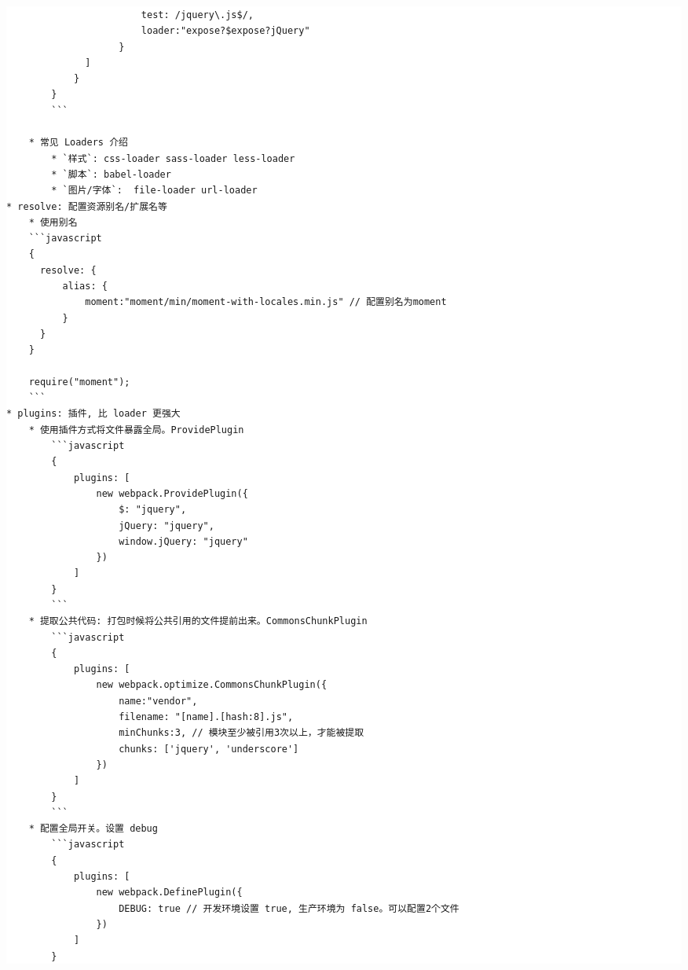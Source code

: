                             test: /jquery\.js$/,
                            loader:"expose?$expose?jQuery"
                        }
                  ]
                } 
            }
            ```

        * 常见 Loaders 介绍
            * `样式`: css-loader sass-loader less-loader
            * `脚本`: babel-loader
            * `图片/字体`:  file-loader url-loader
    * resolve: 配置资源别名/扩展名等
        * 使用别名
        ```javascript
        {
          resolve: {
              alias: {
                  moment:"moment/min/moment-with-locales.min.js" // 配置别名为moment
              }
          }  
        }

        require("moment");
        ```
    * plugins: 插件, 比 loader 更强大
        * 使用插件方式将文件暴露全局。ProvidePlugin
            ```javascript
            {
                plugins: [
                    new webpack.ProvidePlugin({
                        $: "jquery",
                        jQuery: "jquery",
                        window.jQuery: "jquery"
                    })
                ] 
            }
            ```
        * 提取公共代码: 打包时候将公共引用的文件提前出来。CommonsChunkPlugin
            ```javascript
            {
                plugins: [
                    new webpack.optimize.CommonsChunkPlugin({
                        name:"vendor",
                        filename: "[name].[hash:8].js",
                        minChunks:3, // 模块至少被引用3次以上，才能被提取
                        chunks: ['jquery', 'underscore']
                    })
                ] 
            }
            ```
        * 配置全局开关。设置 debug 
            ```javascript
            {
                plugins: [
                    new webpack.DefinePlugin({
                        DEBUG: true // 开发环境设置 true, 生产环境为 false。可以配置2个文件
                    })
                ] 
            }
